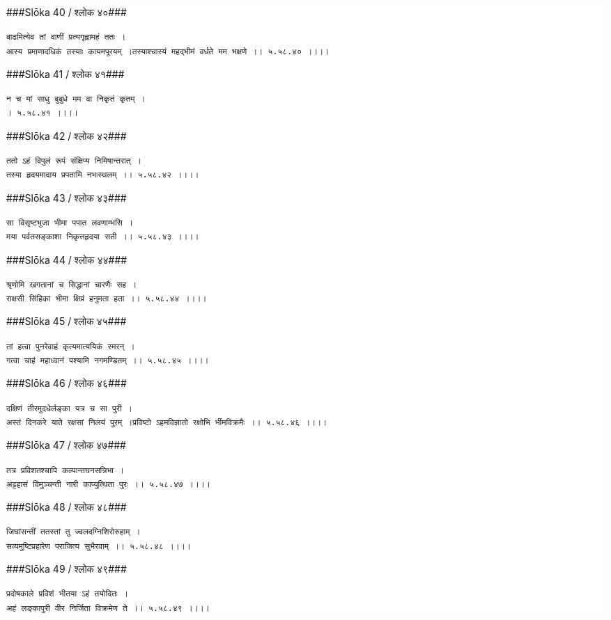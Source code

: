 
###Slōka 40 / श्लोक ४०###


    बाढमित्येव तां वाणीं प्रत्यगृह्णामहं ततः ।
    आस्य प्रमाणादधिकं तस्याः कायमपूरयम् ।तस्याश्चास्यं महद्भीमं वर्धते मम भक्षणे ।। ५.५८.४० ।।।।


###Slōka 41 / श्लोक ४१###


    न च मां साधु बुबुधे मम वा निकृतं कृतम् ।
    । ५.५८.४१ ।।।।


###Slōka 42 / श्लोक ४२###


    ततो ऽहं विपुलं रूपं संक्षिप्य निमिषान्तरात् ।
    तस्या हृदयमादाय प्रपतामि नभःस्थलम् ।। ५.५८.४२ ।।।।


###Slōka 43 / श्लोक ४३###


    सा विसृष्टभुजा भीमा पपात लवणाम्भसि ।
    मया पर्वतसङ्काशा निकृत्तहृदया सती ।। ५.५८.४३ ।।।।


###Slōka 44 / श्लोक ४४###


    श्रृणोमि खगतानां च सिद्धानां चारणैः सह ।
    राक्षसी सिंहिका भीमा क्षिप्रं हनुमता हता ।। ५.५८.४४ ।।।।


###Slōka 45 / श्लोक ४५###


    तां हत्वा पुनरेवाहं कृत्यमात्ययिकं स्मरन् ।
    गत्वा चाहं महाध्वानं पश्यामि नगमण्डितम् ।। ५.५८.४५ ।।।।


###Slōka 46 / श्लोक ४६###


    दक्षिणं तीरमुदधेर्लङ्का यत्र च सा पुरी ।
    अस्तं दिनकरे याते रक्षसां निलयं पुरम् ।प्रविष्टो ऽहमविज्ञातो रक्षोभि र्भीमविक्रमैः ।। ५.५८.४६ ।।।।


###Slōka 47 / श्लोक ४७###


    तत्र प्रविशतश्चापि कल्पान्तघनसन्निभा ।
    अट्टहासं विमुञ्चन्ती नारी काप्युत्थिता पुरः ।। ५.५८.४७ ।।।।


###Slōka 48 / श्लोक ४८###


    जिघांसन्तीं ततस्तां तु ज्वलदग्निशिरोरुहाम् ।
    सव्यमुष्टिप्रहारेण पराजित्य सुभैरवाम् ।। ५.५८.४८ ।।।।


###Slōka 49 / श्लोक ४९###


    प्रदोषकाले प्रविशं भीतया ऽहं तयोदितः ।
    अहं लङ्कापुरी वीर निर्जिता विक्रमेण ते ।। ५.५८.४९ ।।।।
